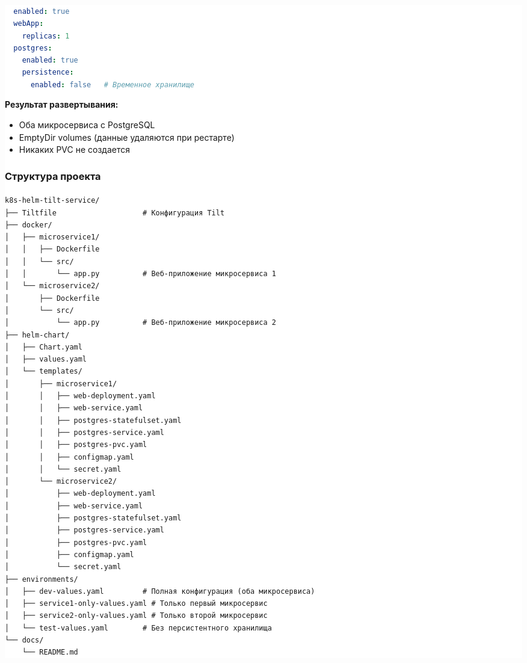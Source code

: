 ```yaml
  enabled: true
  webApp:
    replicas: 1
  postgres:
    enabled: true
    persistence:
      enabled: false   # Временное хранилище
```

**Результат развертывания:**
- Оба микросервиса с PostgreSQL
- EmptyDir volumes (данные удаляются при рестарте)
- Никаких PVC не создается

### Структура проекта

```
k8s-helm-tilt-service/
├── Tiltfile                    # Конфигурация Tilt
├── docker/
│   ├── microservice1/
│   │   ├── Dockerfile
│   │   └── src/
│   │       └── app.py          # Веб-приложение микросервиса 1
│   └── microservice2/
│       ├── Dockerfile
│       └── src/
│           └── app.py          # Веб-приложение микросервиса 2
├── helm-chart/
│   ├── Chart.yaml
│   ├── values.yaml
│   └── templates/
│       ├── microservice1/
│       │   ├── web-deployment.yaml
│       │   ├── web-service.yaml
│       │   ├── postgres-statefulset.yaml
│       │   ├── postgres-service.yaml
│       │   ├── postgres-pvc.yaml
│       │   ├── configmap.yaml
│       │   └── secret.yaml
│       └── microservice2/
│           ├── web-deployment.yaml
│           ├── web-service.yaml
│           ├── postgres-statefulset.yaml
│           ├── postgres-service.yaml
│           ├── postgres-pvc.yaml
│           ├── configmap.yaml
│           └── secret.yaml
├── environments/
│   ├── dev-values.yaml         # Полная конфигурация (оба микросервиса)
│   ├── service1-only-values.yaml # Только первый микросервис
│   ├── service2-only-values.yaml # Только второй микросервис
│   └── test-values.yaml        # Без персистентного хранилища
└── docs/
    └── README.md
```
